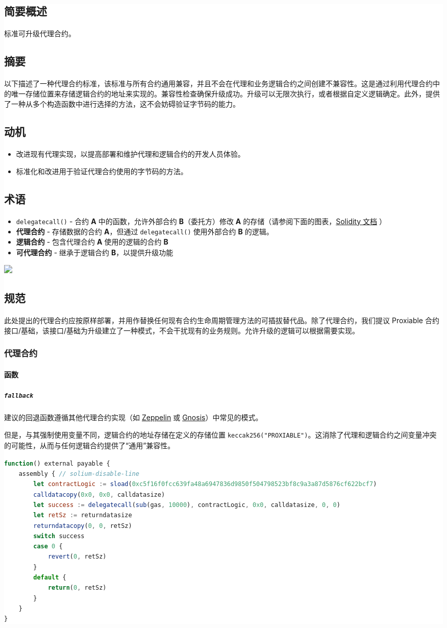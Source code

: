 

## 简要概述

标准可升级代理合约。

## 摘要

以下描述了一种代理合约标准，该标准与所有合约通用兼容，并且不会在代理和业务逻辑合约之间创建不兼容性。这是通过利用代理合约中的唯一存储位置来存储逻辑合约的地址来实现的。兼容性检查确保升级成功。升级可以无限次执行，或者根据自定义逻辑确定。此外，提供了一种从多个构造函数中进行选择的方法，这不会妨碍验证字节码的能力。

## 动机

- 改进现有代理实现，以提高部署和维护代理和逻辑合约的开发人员体验。

- 标准化和改进用于验证代理合约使用的字节码的方法。

## 术语

- `delegatecall()` - 合约 **A** 中的函数，允许外部合约 **B**（委托方）修改 **A** 的存储（请参阅下面的图表，[Solidity 文档](https://solidity.readthedocs.io/en/v0.5.3/introduction-to-smart-contracts.html#delegatecall-callcode-and-libraries) ）
- **代理合约** - 存储数据的合约 **A**，但通过 `delegatecall()` 使用外部合约 **B** 的逻辑。
- **逻辑合约** - 包含代理合约 **A** 使用的逻辑的合约 **B**
- **可代理合约** - 继承于逻辑合约 **B**，以提供升级功能

![](../assets/eip-1822/proxy-diagram.png)

## 规范

此处提出的代理合约应按原样部署，并用作替换任何现有合约生命周期管理方法的可插拔替代品。除了代理合约，我们提议 Proxiable 合约接口/基础，该接口/基础为升级建立了一种模式，不会干扰现有的业务规则。允许升级的逻辑可以根据需要实现。

### 代理合约

#### 函数

##### `fallback`

建议的回退函数遵循其他代理合约实现（如 [Zeppelin][1] 或 [Gnosis][2]）中常见的模式。

但是，与其强制使用变量不同，逻辑合约的地址存储在定义的存储位置 `keccak256("PROXIABLE")`。这消除了代理和逻辑合约之间变量冲突的可能性，从而与任何逻辑合约提供了“通用”兼容性。

```javascript
function() external payable {
    assembly { // solium-disable-line
        let contractLogic := sload(0xc5f16f0fcc639fa48a6947836d9850f504798523bf8c9a3a87d5876cf622bcf7)
        calldatacopy(0x0, 0x0, calldatasize)
        let success := delegatecall(sub(gas, 10000), contractLogic, 0x0, calldatasize, 0, 0)
        let retSz := returndatasize
        returndatacopy(0, 0, retSz)
        switch success
        case 0 {
            revert(0, retSz)
        }
        default {
            return(0, retSz)
        }
    }
}
```


[1]: https://github.com/maraoz/solidity-proxy/blob/master/contracts/Dispatcher.sol
[2]: https://blog.gnosis.pm/solidity-delegateproxy-contracts-e09957d0f201